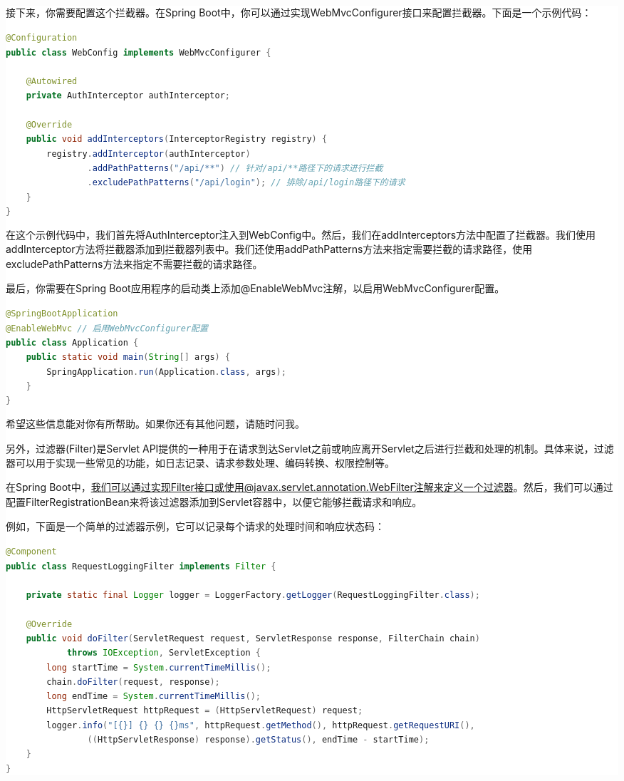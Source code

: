 接下来，你需要配置这个拦截器。在Spring Boot中，你可以通过实现WebMvcConfigurer接口来配置拦截器。下面是一个示例代码：

```java
@Configuration
public class WebConfig implements WebMvcConfigurer {

    @Autowired
    private AuthInterceptor authInterceptor;

    @Override
    public void addInterceptors(InterceptorRegistry registry) {
        registry.addInterceptor(authInterceptor)
                .addPathPatterns("/api/**") // 针对/api/**路径下的请求进行拦截
                .excludePathPatterns("/api/login"); // 排除/api/login路径下的请求
    }
}
```

在这个示例代码中，我们首先将AuthInterceptor注入到WebConfig中。然后，我们在addInterceptors方法中配置了拦截器。我们使用addInterceptor方法将拦截器添加到拦截器列表中。我们还使用addPathPatterns方法来指定需要拦截的请求路径，使用excludePathPatterns方法来指定不需要拦截的请求路径。

最后，你需要在Spring Boot应用程序的启动类上添加@EnableWebMvc注解，以启用WebMvcConfigurer配置。

```java
@SpringBootApplication
@EnableWebMvc // 启用WebMvcConfigurer配置
public class Application {
    public static void main(String[] args) {
        SpringApplication.run(Application.class, args);
    }
}
```

希望这些信息能对你有所帮助。如果你还有其他问题，请随时问我。

另外，过滤器(Filter)是Servlet API提供的一种用于在请求到达Servlet之前或响应离开Servlet之后进行拦截和处理的机制。具体来说，过滤器可以用于实现一些常见的功能，如日志记录、请求参数处理、编码转换、权限控制等。

在Spring Boot中，我们可以通过实现Filter接口或使用@javax.servlet.annotation.WebFilter注解来定义一个过滤器。然后，我们可以通过配置FilterRegistrationBean来将该过滤器添加到Servlet容器中，以便它能够拦截请求和响应。

例如，下面是一个简单的过滤器示例，它可以记录每个请求的处理时间和响应状态码：

```java
@Component
public class RequestLoggingFilter implements Filter {

    private static final Logger logger = LoggerFactory.getLogger(RequestLoggingFilter.class);

    @Override
    public void doFilter(ServletRequest request, ServletResponse response, FilterChain chain)
            throws IOException, ServletException {
        long startTime = System.currentTimeMillis();
        chain.doFilter(request, response);
        long endTime = System.currentTimeMillis();
        HttpServletRequest httpRequest = (HttpServletRequest) request;
        logger.info("[{}] {} {} {}ms", httpRequest.getMethod(), httpRequest.getRequestURI(),
                ((HttpServletResponse) response).getStatus(), endTime - startTime);
    }
}
```
